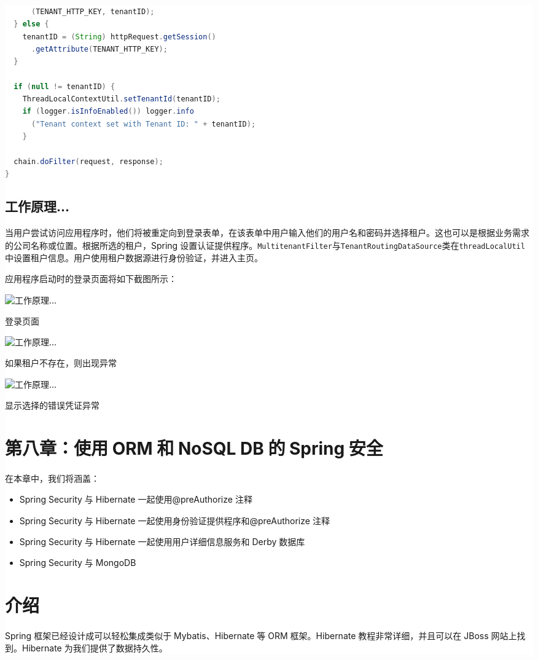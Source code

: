 ```java
      (TENANT_HTTP_KEY, tenantID);
  } else {
    tenantID = (String) httpRequest.getSession()
      .getAttribute(TENANT_HTTP_KEY);
  }

  if (null != tenantID) {
    ThreadLocalContextUtil.setTenantId(tenantID);
    if (logger.isInfoEnabled()) logger.info
      ("Tenant context set with Tenant ID: " + tenantID);
    }

  chain.doFilter(request, response);
}
```

## 工作原理...

当用户尝试访问应用程序时，他们将被重定向到登录表单，在该表单中用户输入他们的用户名和密码并选择租户。这也可以是根据业务需求的公司名称或位置。根据所选的租户，Spring 设置认证提供程序。`MultitenantFilter`与`TenantRoutingDataSource`类在`threadLocalUtil`中设置租户信息。用户使用租户数据源进行身份验证，并进入主页。

应用程序启动时的登录页面将如下截图所示：

![工作原理...](https://github.com/OpenDocCN/freelearn-javaweb-zh/raw/master/docs/sprsec-3x-cb/img/7525OS_07_10.jpg)

登录页面

![工作原理...](https://github.com/OpenDocCN/freelearn-javaweb-zh/raw/master/docs/sprsec-3x-cb/img/7525OS_07_11.jpg)

如果租户不存在，则出现异常

![工作原理...](https://github.com/OpenDocCN/freelearn-javaweb-zh/raw/master/docs/sprsec-3x-cb/img/7525OS_07_12.jpg)

显示选择的错误凭证异常


# 第八章：使用 ORM 和 NoSQL DB 的 Spring 安全

在本章中，我们将涵盖：

+   Spring Security 与 Hibernate 一起使用@preAuthorize 注释

+   Spring Security 与 Hibernate 一起使用身份验证提供程序和@preAuthorize 注释

+   Spring Security 与 Hibernate 一起使用用户详细信息服务和 Derby 数据库

+   Spring Security 与 MongoDB

# 介绍

Spring 框架已经设计成可以轻松集成类似于 Mybatis、Hibernate 等 ORM 框架。Hibernate 教程非常详细，并且可以在 JBoss 网站上找到。Hibernate 为我们提供了数据持久性。
